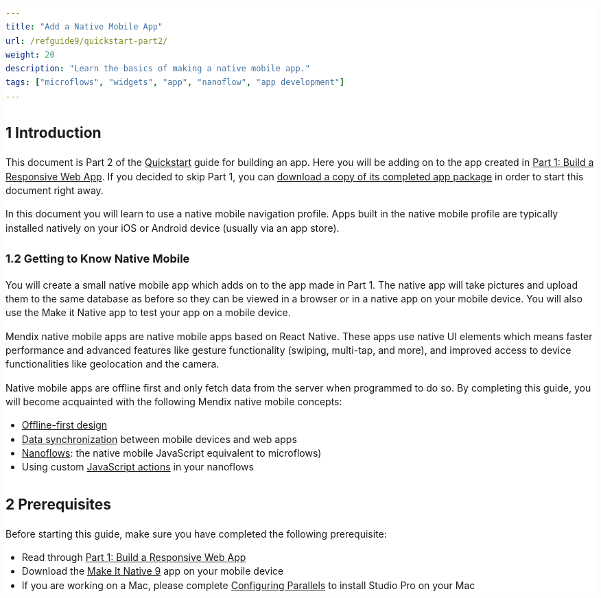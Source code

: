 ```yaml
---
title: "Add a Native Mobile App"
url: /refguide9/quickstart-part2/
weight: 20
description: "Learn the basics of making a native mobile app."
tags: ["microflows", "widgets", "app", "nanoflow", "app development"]
---
```


## 1 Introduction 

This document is Part 2 of the [Quickstart](/refguide9/quickstart-guide/) guide for building an app. Here you will be adding on to the app created in [Part 1: Build a Responsive Web App](/refguide9/quickstart-part1/). If you decided to skip Part 1, you can [download a copy of its completed app package](https://quickstartguidev1.s3.eu-west-2.amazonaws.com/Quickstart_App.mpk) in order to start this document right away.

In this document you will learn to use a native mobile navigation profile. Apps built in the native mobile profile are typically installed natively on your iOS or Android device (usually via an app store).

### 1.2 Getting to Know Native Mobile

You will create a small native mobile app which adds on to the app made in Part 1. The native app will take pictures and upload them to the same database as before so they can be viewed in a browser or in a native app on your mobile device. You will also use the Make it Native app to test your app on a mobile device.

Mendix native mobile apps are native mobile apps based on React Native. These apps use native UI elements which means faster performance and advanced features like gesture functionality (swiping, multi-tap, and more), and improved access to device functionalities like geolocation and the camera. 

Native mobile apps are offline first and only fetch data from the server when programmed to do so. By completing this guide, you will become acquainted with the following Mendix native mobile concepts:

* [Offline-first design](/refguide9/mobile/building-efficient-mobile-apps/offlinefirst-data/)
* [Data synchronization](/refguide9/mobile/building-efficient-mobile-apps/offlinefirst-data/synchronization/) between mobile devices and web apps
* [Nanoflows](/refguide9/nanoflows/): the native mobile JavaScript equivalent to microflows)
* Using custom [JavaScript actions](/refguide9/javascript-actions/) in your nanoflows

## 2 Prerequisites

Before starting this guide, make sure you have completed the following prerequisite:

* Read through [Part 1: Build a Responsive Web App](/refguide9/quickstart-part1/)
* Download the [Make It Native 9](/refguide9/getting-the-make-it-native-app/) app on your mobile device
* If you are working on a Mac, please complete [Configuring Parallels](/refguide9/using-mendix-studio-pro-on-a-mac/) to install Studio Pro on your Mac
